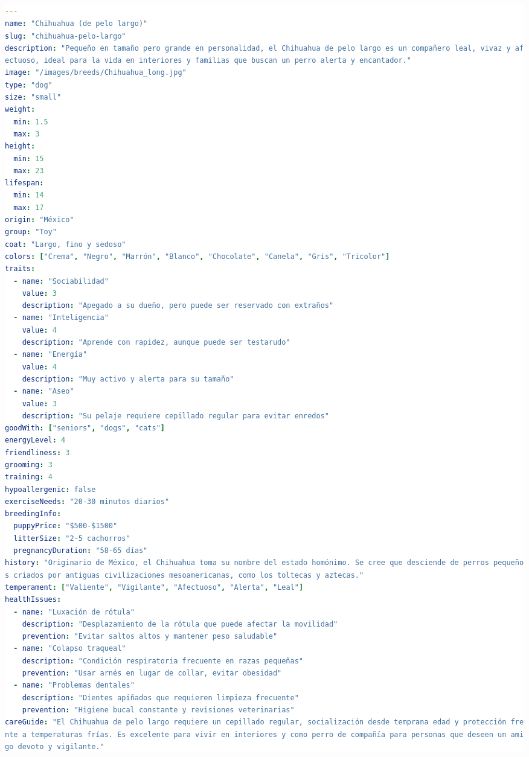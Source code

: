 ```yaml
---
name: "Chihuahua (de pelo largo)"
slug: "chihuahua-pelo-largo"
description: "Pequeño en tamaño pero grande en personalidad, el Chihuahua de pelo largo es un compañero leal, vivaz y afectuoso, ideal para la vida en interiores y familias que buscan un perro alerta y encantador."
image: "/images/breeds/Chihuahua_long.jpg"
type: "dog"
size: "small"
weight:
  min: 1.5
  max: 3
height:
  min: 15
  max: 23
lifespan:
  min: 14
  max: 17
origin: "México"
group: "Toy"
coat: "Largo, fino y sedoso"
colors: ["Crema", "Negro", "Marrón", "Blanco", "Chocolate", "Canela", "Gris", "Tricolor"]
traits:
  - name: "Sociabilidad"
    value: 3
    description: "Apegado a su dueño, pero puede ser reservado con extraños"
  - name: "Inteligencia"
    value: 4
    description: "Aprende con rapidez, aunque puede ser testarudo"
  - name: "Energía"
    value: 4
    description: "Muy activo y alerta para su tamaño"
  - name: "Aseo"
    value: 3
    description: "Su pelaje requiere cepillado regular para evitar enredos"
goodWith: ["seniors", "dogs", "cats"]
energyLevel: 4
friendliness: 3
grooming: 3
training: 4
hypoallergenic: false
exerciseNeeds: "20-30 minutos diarios"
breedingInfo:
  puppyPrice: "$500-$1500"
  litterSize: "2-5 cachorros"
  pregnancyDuration: "58-65 días"
history: "Originario de México, el Chihuahua toma su nombre del estado homónimo. Se cree que desciende de perros pequeños criados por antiguas civilizaciones mesoamericanas, como los toltecas y aztecas."
temperament: ["Valiente", "Vigilante", "Afectuoso", "Alerta", "Leal"]
healthIssues: 
  - name: "Luxación de rótula"
    description: "Desplazamiento de la rótula que puede afectar la movilidad"
    prevention: "Evitar saltos altos y mantener peso saludable"
  - name: "Colapso traqueal"
    description: "Condición respiratoria frecuente en razas pequeñas"
    prevention: "Usar arnés en lugar de collar, evitar obesidad"
  - name: "Problemas dentales"
    description: "Dientes apiñados que requieren limpieza frecuente"
    prevention: "Higiene bucal constante y revisiones veterinarias"
careGuide: "El Chihuahua de pelo largo requiere un cepillado regular, socialización desde temprana edad y protección frente a temperaturas frías. Es excelente para vivir en interiores y como perro de compañía para personas que deseen un amigo devoto y vigilante."
```